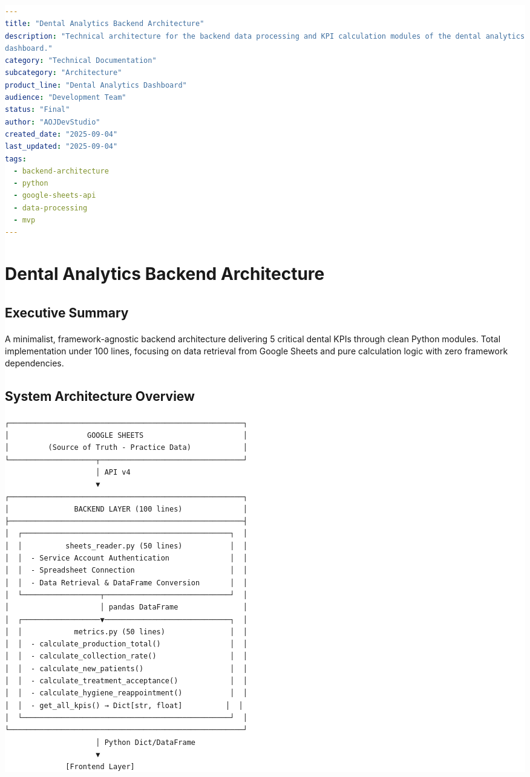 ```yaml
---
title: "Dental Analytics Backend Architecture"
description: "Technical architecture for the backend data processing and KPI calculation modules of the dental analytics dashboard."
category: "Technical Documentation"
subcategory: "Architecture"
product_line: "Dental Analytics Dashboard"
audience: "Development Team"
status: "Final"
author: "AOJDevStudio"
created_date: "2025-09-04"
last_updated: "2025-09-04"
tags:
  - backend-architecture
  - python
  - google-sheets-api
  - data-processing
  - mvp
---
```


# Dental Analytics Backend Architecture

## Executive Summary

A minimalist, framework-agnostic backend architecture delivering 5 critical dental KPIs through clean Python modules. Total implementation under 100 lines, focusing on data retrieval from Google Sheets and pure calculation logic with zero framework dependencies.

## System Architecture Overview

```
┌──────────────────────────────────────────────────────┐
│                  GOOGLE SHEETS                       │
│         (Source of Truth - Practice Data)            │
└────────────────────┬─────────────────────────────────┘
                     │ API v4
                     ▼
┌──────────────────────────────────────────────────────┐
│               BACKEND LAYER (100 lines)              │
├──────────────────────────────────────────────────────┤
│  ┌────────────────────────────────────────────────┐  │
│  │          sheets_reader.py (50 lines)           │  │
│  │  - Service Account Authentication              │  │
│  │  - Spreadsheet Connection                      │  │
│  │  - Data Retrieval & DataFrame Conversion       │  │
│  └──────────────────┬─────────────────────────────┘  │
│                     │ pandas DataFrame               │
│  ┌──────────────────▼─────────────────────────────┐  │
│  │            metrics.py (50 lines)               │  │
│  │  - calculate_production_total()                │  │
│  │  - calculate_collection_rate()                 │  │
│  │  - calculate_new_patients()                    │  │
│  │  - calculate_treatment_acceptance()            │  │
│  │  - calculate_hygiene_reappointment()           │  │
│  │  - get_all_kpis() → Dict[str, float]          │  │
│  └────────────────────────────────────────────────┘  │
└──────────────────────────────────────────────────────┘
                     │ Python Dict/DataFrame
                     ▼
              [Frontend Layer]
```